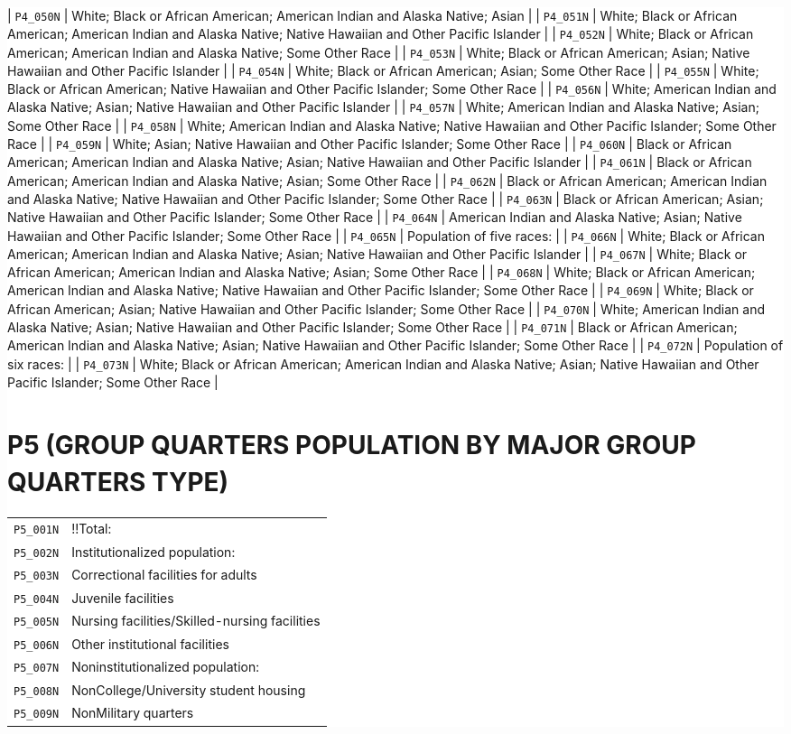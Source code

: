 | `P4_050N` | White; Black or African American; American Indian and Alaska Native; Asian                                                              |
| `P4_051N` | White; Black or African American; American Indian and Alaska Native; Native Hawaiian and Other Pacific Islander                         |
| `P4_052N` | White; Black or African American; American Indian and Alaska Native; Some Other Race                                                    |
| `P4_053N` | White; Black or African American; Asian; Native Hawaiian and Other Pacific Islander                                                     |
| `P4_054N` | White; Black or African American; Asian; Some Other Race                                                                                |
| `P4_055N` | White; Black or African American; Native Hawaiian and Other Pacific Islander; Some Other Race                                           |
| `P4_056N` | White; American Indian and Alaska Native; Asian; Native Hawaiian and Other Pacific Islander                                             |
| `P4_057N` | White; American Indian and Alaska Native; Asian; Some Other Race                                                                        |
| `P4_058N` | White; American Indian and Alaska Native; Native Hawaiian and Other Pacific Islander; Some Other Race                                   |
| `P4_059N` | White; Asian; Native Hawaiian and Other Pacific Islander; Some Other Race                                                               |
| `P4_060N` | Black or African American; American Indian and Alaska Native; Asian; Native Hawaiian and Other Pacific Islander                         |
| `P4_061N` | Black or African American; American Indian and Alaska Native; Asian; Some Other Race                                                    |
| `P4_062N` | Black or African American; American Indian and Alaska Native; Native Hawaiian and Other Pacific Islander; Some Other Race               |
| `P4_063N` | Black or African American; Asian; Native Hawaiian and Other Pacific Islander; Some Other Race                                           |
| `P4_064N` | American Indian and Alaska Native; Asian; Native Hawaiian and Other Pacific Islander; Some Other Race                                   |
| `P4_065N` | Population of five races:                                                                                                               |
| `P4_066N` | White; Black or African American; American Indian and Alaska Native; Asian; Native Hawaiian and Other Pacific Islander                  |
| `P4_067N` | White; Black or African American; American Indian and Alaska Native; Asian; Some Other Race                                             |
| `P4_068N` | White; Black or African American; American Indian and Alaska Native; Native Hawaiian and Other Pacific Islander; Some Other Race        |
| `P4_069N` | White; Black or African American; Asian; Native Hawaiian and Other Pacific Islander; Some Other Race                                    |
| `P4_070N` | White; American Indian and Alaska Native; Asian; Native Hawaiian and Other Pacific Islander; Some Other Race                            |
| `P4_071N` | Black or African American; American Indian and Alaska Native; Asian; Native Hawaiian and Other Pacific Islander; Some Other Race        |
| `P4_072N` | Population of six races:                                                                                                                |
| `P4_073N` | White; Black or African American; American Indian and Alaska Native; Asian; Native Hawaiian and Other Pacific Islander; Some Other Race |

# P5 (GROUP QUARTERS POPULATION BY MAJOR GROUP QUARTERS TYPE)

|         |                                                                                                                                         |
|---------|-----------------------------------------------------------------------------------------------------------------------------------------|
| `P5_001N` | !!Total:                                                                                                                                |
| `P5_002N` | Institutionalized population:                                                                                                           |
| `P5_003N` | Correctional facilities for adults                                                                                                      |
| `P5_004N` | Juvenile facilities                                                                                                                     |
| `P5_005N` | Nursing facilities/Skilled-nursing facilities                                                                                           |
| `P5_006N` | Other institutional facilities                                                                                                          |
| `P5_007N` | Noninstitutionalized population:                                                                                                        |
| `P5_008N` | NonCollege/University student housing                                                                                                   |
| `P5_009N` | NonMilitary quarters                                                                                                                    |